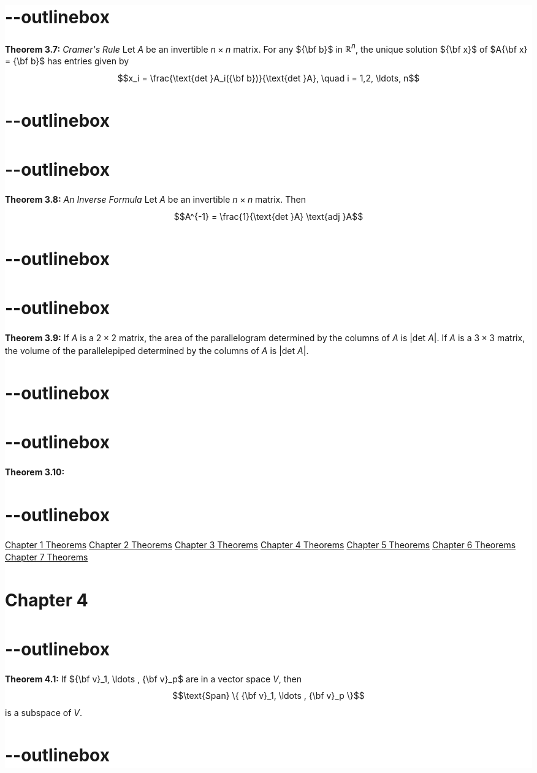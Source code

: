 # --outlinebox
**Theorem 3.7:** *Cramer's Rule*
Let $A$ be an invertible $n \times n$ matrix.  For any ${\bf b}$ in $\mathbb{R}^n$, the unique solution ${\bf x}$ of $A{\bf x} = {\bf b}$ has entries given by
$$x_i = \frac{\text{det }A_i({\bf b})}{\text{det }A}, \quad i = 1,2, \ldots, n$$
# --outlinebox

# --outlinebox
**Theorem 3.8:** *An Inverse Formula*
Let $A$ be an invertible $n \times n$ matrix. Then
$$A^{-1} = \frac{1}{\text{det }A} \text{adj }A$$
# --outlinebox

# --outlinebox
**Theorem 3.9:** If $A$ is a $2 \times 2$ matrix, the area of the parallelogram determined by the columns of $A$ is $\left| \text{det }A \right|$. If $A$ is a $3 \times 3$ matrix, the volume of the parallelepiped determined by the columns of $A$ is $\left| \text{det }A \right|$.
# --outlinebox

# --outlinebox
**Theorem 3.10:** 
# --outlinebox

[Chapter 1 Theorems](#chapter-1)
[Chapter 2 Theorems](#chapter-2)
[Chapter 3 Theorems](#chapter-3)
[Chapter 4 Theorems](#chapter-4)
[Chapter 5 Theorems](#chapter-5)
[Chapter 6 Theorems](#chapter-6)
[Chapter 7 Theorems](#chapter-7)

# Chapter 4

# --outlinebox
**Theorem 4.1:** If ${\bf v}_1, \ldots , {\bf v}_p$ are in a vector space $V$, then 
$$\text{Span} \{ {\bf v}_1, \ldots , {\bf v}_p \}$$ is a subspace of $V$.
# --outlinebox

